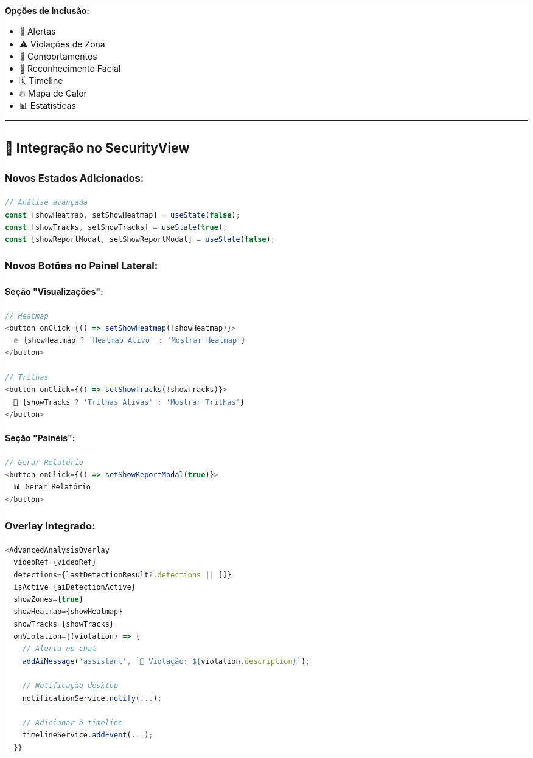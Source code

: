 **Opções de Inclusão:**
- 🚨 Alertas
- ⚠️ Violações de Zona
- 🧠 Comportamentos
- 👤 Reconhecimento Facial
- 🗓️ Timeline
- 🔥 Mapa de Calor
- 📊 Estatísticas

---

## 🔗 Integração no SecurityView

### Novos Estados Adicionados:

```typescript
// Análise avançada
const [showHeatmap, setShowHeatmap] = useState(false);
const [showTracks, setShowTracks] = useState(true);
const [showReportModal, setShowReportModal] = useState(false);
```

### Novos Botões no Painel Lateral:

#### Seção "Visualizações":
```typescript
// Heatmap
<button onClick={() => setShowHeatmap(!showHeatmap)}>
  🔥 {showHeatmap ? 'Heatmap Ativo' : 'Mostrar Heatmap'}
</button>

// Trilhas
<button onClick={() => setShowTracks(!showTracks)}>
  🎯 {showTracks ? 'Trilhas Ativas' : 'Mostrar Trilhas'}
</button>
```

#### Seção "Painéis":
```typescript
// Gerar Relatório
<button onClick={() => setShowReportModal(true)}>
  📊 Gerar Relatório
</button>
```

### Overlay Integrado:

```typescript
<AdvancedAnalysisOverlay
  videoRef={videoRef}
  detections={lastDetectionResult?.detections || []}
  isActive={aiDetectionActive}
  showZones={true}
  showHeatmap={showHeatmap}
  showTracks={showTracks}
  onViolation={(violation) => {
    // Alerta no chat
    addAiMessage('assistant', `🚨 Violação: ${violation.description}`);
    
    // Notificação desktop
    notificationService.notify(...);
    
    // Adicionar à timeline
    timelineService.addEvent(...);
  }}
```